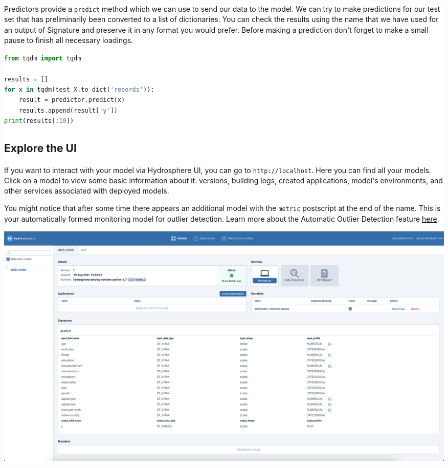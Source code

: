 Predictors provide a `predict` method which we can use to send our data to the model. We can try to make predictions for our test set that has preliminarily been converted to a list of dictionaries. You can check the results using the name that we have used for an output of Signature and preserve it in any format you would prefer. Before making a prediction don't forget to make a small pause to finish all necessary loadings.

```python
from tqdm import tqdm

results = []
for x in tqdm(test_X.to_dict('records')):
    result = predictor.predict(x)
    results.append(result['y'])
print(results[:10])
```

## Explore the UI

If you want to interact with your model via Hydrosphere UI, you can go to `http://localhost`. Here you can find all your models. Click on a model to view some basic information about it: versions, building logs, created applications, model's environments, and other services associated with deployed models.

You might notice that after some time there appears an additional model with the `metric` postscript at the end of the name. This is your automatically formed monitoring model for outlier detection. Learn more about the Automatic Outlier Detection feature [here](https://hydrosphere.gitbook.io/home/overview/features/automatic-outlier-detection).

![](../../.gitbook/assets/Screenshot_UI.png)
